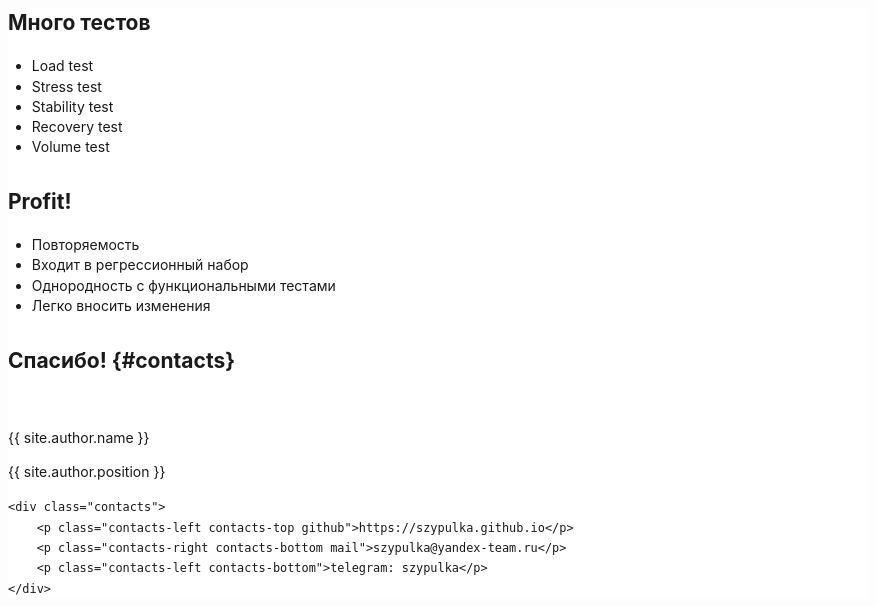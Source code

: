 
## Много тестов

* Load test
* Stress test
* Stability test
* Recovery test
* Volume test

## Profit!

* Повторяемость
* Входит в регрессионный набор
* Однородность с функциональными тестами
* Легко вносить изменения

 
## **Спасибо!** {#contacts}
<br />
<div class="info">
<p class="author">{{ site.author.name }}</p>
<p class="position">{{ site.author.position }}</p>

    <div class="contacts">
        <p class="contacts-left contacts-top github">https://szypulka.github.io</p>
        <p class="contacts-right contacts-bottom mail">szypulka@yandex-team.ru</p>
        <p class="contacts-left contacts-bottom">telegram: szypulka</p>
    </div>
</div>
 

